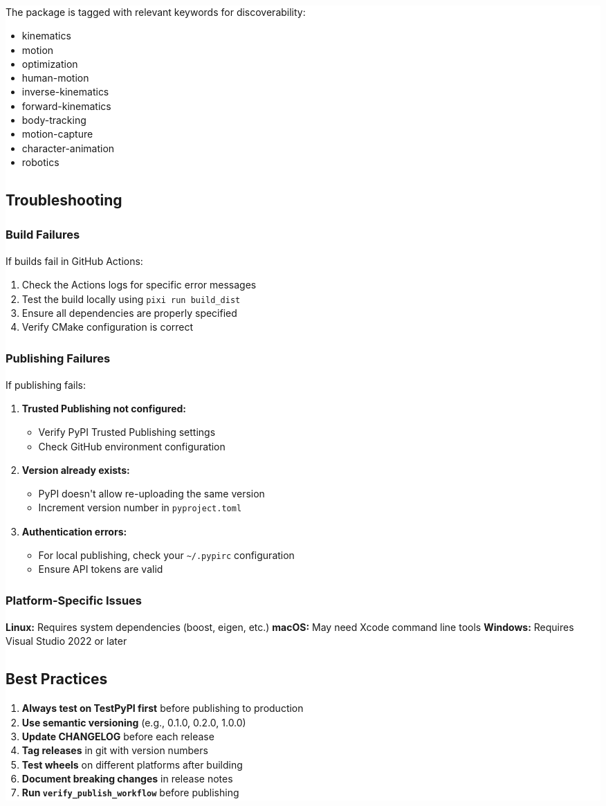 The package is tagged with relevant keywords for discoverability:
- kinematics
- motion
- optimization
- human-motion
- inverse-kinematics
- forward-kinematics
- body-tracking
- motion-capture
- character-animation
- robotics

## Troubleshooting

### Build Failures

If builds fail in GitHub Actions:

1. Check the Actions logs for specific error messages
2. Test the build locally using `pixi run build_dist`
3. Ensure all dependencies are properly specified
4. Verify CMake configuration is correct

### Publishing Failures

If publishing fails:

1. **Trusted Publishing not configured:**
   - Verify PyPI Trusted Publishing settings
   - Check GitHub environment configuration

2. **Version already exists:**
   - PyPI doesn't allow re-uploading the same version
   - Increment version number in `pyproject.toml`

3. **Authentication errors:**
   - For local publishing, check your `~/.pypirc` configuration
   - Ensure API tokens are valid

### Platform-Specific Issues

**Linux:** Requires system dependencies (boost, eigen, etc.)
**macOS:** May need Xcode command line tools
**Windows:** Requires Visual Studio 2022 or later

## Best Practices

1. **Always test on TestPyPI first** before publishing to production
2. **Use semantic versioning** (e.g., 0.1.0, 0.2.0, 1.0.0)
3. **Update CHANGELOG** before each release
4. **Tag releases** in git with version numbers
5. **Test wheels** on different platforms after building
6. **Document breaking changes** in release notes
7. **Run `verify_publish_workflow`** before publishing
